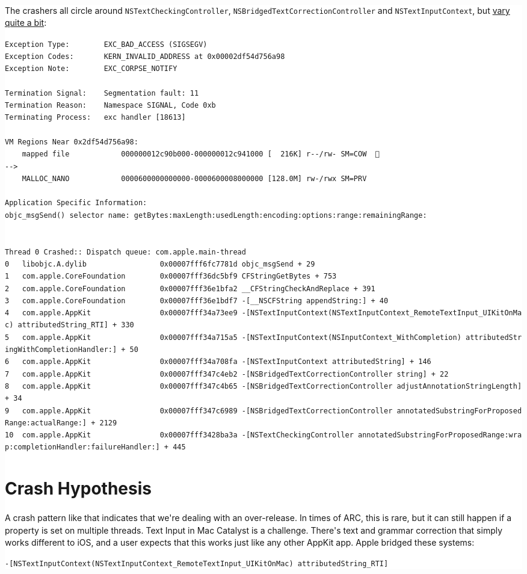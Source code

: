 The crashers all circle around `NSTextCheckingController`, `NSBridgedTextCorrectionController` and `NSTextInputContext`, but [vary quite a bit](https://gist.github.com/steipete/7a125b20cce461bf9a072dfacd805507):

```
Exception Type:        EXC_BAD_ACCESS (SIGSEGV)
Exception Codes:       KERN_INVALID_ADDRESS at 0x00002df54d756a98
Exception Note:        EXC_CORPSE_NOTIFY

Termination Signal:    Segmentation fault: 11
Termination Reason:    Namespace SIGNAL, Code 0xb
Terminating Process:   exc handler [18613]

VM Regions Near 0x2df54d756a98:
    mapped file            000000012c90b000-000000012c941000 [  216K] r--/rw- SM=COW  
--> 
    MALLOC_NANO            0000600000000000-0000600008000000 [128.0M] rw-/rwx SM=PRV  

Application Specific Information:
objc_msgSend() selector name: getBytes:maxLength:usedLength:encoding:options:range:remainingRange:


Thread 0 Crashed:: Dispatch queue: com.apple.main-thread
0   libobjc.A.dylib               	0x00007fff6fc7781d objc_msgSend + 29
1   com.apple.CoreFoundation      	0x00007fff36dc5bf9 CFStringGetBytes + 753
2   com.apple.CoreFoundation      	0x00007fff36e1bfa2 __CFStringCheckAndReplace + 391
3   com.apple.CoreFoundation      	0x00007fff36e1bdf7 -[__NSCFString appendString:] + 40
4   com.apple.AppKit              	0x00007fff34a73ee9 -[NSTextInputContext(NSTextInputContext_RemoteTextInput_UIKitOnMac) attributedString_RTI] + 330
5   com.apple.AppKit              	0x00007fff34a715a5 -[NSTextInputContext(NSInputContext_WithCompletion) attributedStringWithCompletionHandler:] + 50
6   com.apple.AppKit              	0x00007fff34a708fa -[NSTextInputContext attributedString] + 146
7   com.apple.AppKit              	0x00007fff347c4eb2 -[NSBridgedTextCorrectionController string] + 22
8   com.apple.AppKit              	0x00007fff347c4b65 -[NSBridgedTextCorrectionController adjustAnnotationStringLength] + 34
9   com.apple.AppKit              	0x00007fff347c6989 -[NSBridgedTextCorrectionController annotatedSubstringForProposedRange:actualRange:] + 2129
10  com.apple.AppKit              	0x00007fff3428ba3a -[NSTextCheckingController annotatedSubstringForProposedRange:wrap:completionHandler:failureHandler:] + 445
```

# Crash Hypothesis

A crash pattern like that indicates that we're dealing with an over-release. In times of ARC, this is rare, but it can still happen if a property is set on multiple threads. Text Input in Mac Catalyst is a challenge. There's text and grammar correction that simply works different to iOS, and a user expects that this works just like any other AppKit app. Apple bridged these systems:

`-[NSTextInputContext(NSTextInputContext_RemoteTextInput_UIKitOnMac) attributedString_RTI]
`
